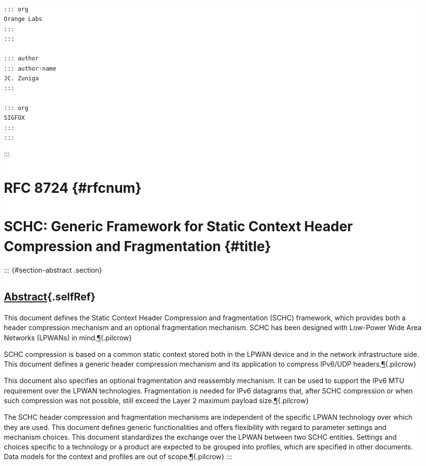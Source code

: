     ::: org
    Orange Labs
    :::
    :::

    ::: author
    ::: author-name
    JC. Zuniga
    :::

    ::: org
    SIGFOX
    :::
    :::
:::

# RFC 8724 {#rfcnum}

# SCHC: Generic Framework for Static Context Header Compression and Fragmentation {#title}

::: {#section-abstract .section}
## [Abstract](#abstract){.selfRef}

This document defines the Static Context Header Compression and
fragmentation (SCHC) framework, which provides both a header compression
mechanism and an optional fragmentation mechanism. SCHC has been
designed with Low-Power Wide Area Networks (LPWANs) in
mind.[¶](#section-abstract-1){.pilcrow}

SCHC compression is based on a common static context stored both in the
LPWAN device and in the network infrastructure side. This document
defines a generic header compression mechanism and its application to
compress IPv6/UDP headers.[¶](#section-abstract-2){.pilcrow}

This document also specifies an optional fragmentation and reassembly
mechanism. It can be used to support the IPv6 MTU requirement over the
LPWAN technologies. Fragmentation is needed for IPv6 datagrams that,
after SCHC compression or when such compression was not possible, still
exceed the Layer 2 maximum payload
size.[¶](#section-abstract-3){.pilcrow}

The SCHC header compression and fragmentation mechanisms are independent
of the specific LPWAN technology over which they are used. This document
defines generic functionalities and offers flexibility with regard to
parameter settings and mechanism choices. This document standardizes the
exchange over the LPWAN between two SCHC entities. Settings and choices
specific to a technology or a product are expected to be grouped into
profiles, which are specified in other documents. Data models for the
context and profiles are out of scope.[¶](#section-abstract-4){.pilcrow}
:::
